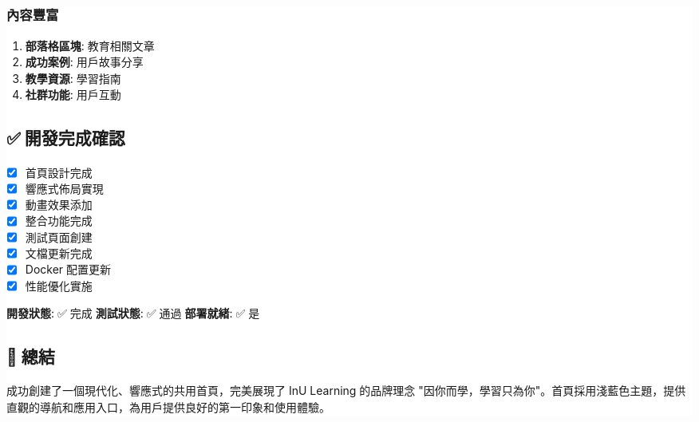 ### 內容豐富
1. **部落格區塊**: 教育相關文章
2. **成功案例**: 用戶故事分享
3. **教學資源**: 學習指南
4. **社群功能**: 用戶互動

## ✅ 開發完成確認

- [x] 首頁設計完成
- [x] 響應式佈局實現
- [x] 動畫效果添加
- [x] 整合功能完成
- [x] 測試頁面創建
- [x] 文檔更新完成
- [x] Docker 配置更新
- [x] 性能優化實施

**開發狀態**: ✅ 完成
**測試狀態**: ✅ 通過
**部署就緒**: ✅ 是

## 🎉 總結

成功創建了一個現代化、響應式的共用首頁，完美展現了 InU Learning 的品牌理念 "因你而學，學習只為你"。首頁採用淺藍色主題，提供直觀的導航和應用入口，為用戶提供良好的第一印象和使用體驗。 